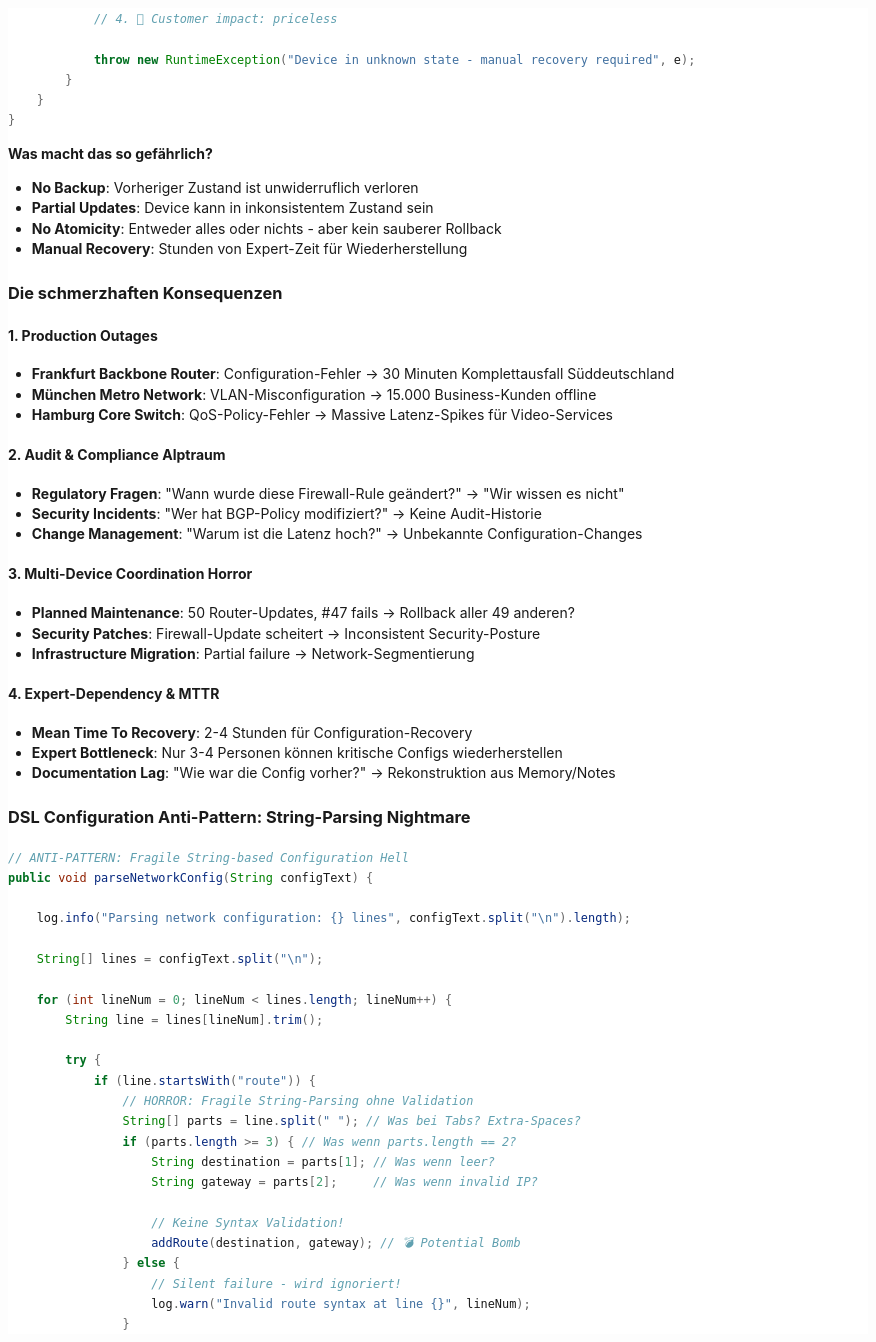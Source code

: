 ```java
            // 4. 💸 Customer impact: priceless
            
            throw new RuntimeException("Device in unknown state - manual recovery required", e);
        }
    }
}
```

**Was macht das so gefährlich?**
- **No Backup**: Vorheriger Zustand ist unwiderruflich verloren
- **Partial Updates**: Device kann in inkonsistentem Zustand sein
- **No Atomicity**: Entweder alles oder nichts - aber kein sauberer Rollback
- **Manual Recovery**: Stunden von Expert-Zeit für Wiederherstellung

### Die schmerzhaften Konsequenzen

#### 1. Production Outages
- **Frankfurt Backbone Router**: Configuration-Fehler → 30 Minuten Komplettausfall Süddeutschland
- **München Metro Network**: VLAN-Misconfiguration → 15.000 Business-Kunden offline
- **Hamburg Core Switch**: QoS-Policy-Fehler → Massive Latenz-Spikes für Video-Services

#### 2. Audit & Compliance Alptraum
- **Regulatory Fragen**: "Wann wurde diese Firewall-Rule geändert?" → "Wir wissen es nicht"
- **Security Incidents**: "Wer hat BGP-Policy modifiziert?" → Keine Audit-Historie
- **Change Management**: "Warum ist die Latenz hoch?" → Unbekannte Configuration-Changes

#### 3. Multi-Device Coordination Horror
- **Planned Maintenance**: 50 Router-Updates, #47 fails → Rollback aller 49 anderen?
- **Security Patches**: Firewall-Update scheitert → Inconsistent Security-Posture
- **Infrastructure Migration**: Partial failure → Network-Segmentierung

#### 4. Expert-Dependency & MTTR
- **Mean Time To Recovery**: 2-4 Stunden für Configuration-Recovery
- **Expert Bottleneck**: Nur 3-4 Personen können kritische Configs wiederherstellen
- **Documentation Lag**: "Wie war die Config vorher?" → Rekonstruktion aus Memory/Notes

### DSL Configuration Anti-Pattern: String-Parsing Nightmare
```java
// ANTI-PATTERN: Fragile String-based Configuration Hell
public void parseNetworkConfig(String configText) {
    
    log.info("Parsing network configuration: {} lines", configText.split("\n").length);
    
    String[] lines = configText.split("\n");
    
    for (int lineNum = 0; lineNum < lines.length; lineNum++) {
        String line = lines[lineNum].trim();
        
        try {
            if (line.startsWith("route")) {
                // HORROR: Fragile String-Parsing ohne Validation
                String[] parts = line.split(" "); // Was bei Tabs? Extra-Spaces?
                if (parts.length >= 3) { // Was wenn parts.length == 2?
                    String destination = parts[1]; // Was wenn leer?
                    String gateway = parts[2];     // Was wenn invalid IP?
                    
                    // Keine Syntax Validation!
                    addRoute(destination, gateway); // 💣 Potential Bomb
                } else {
                    // Silent failure - wird ignoriert!
                    log.warn("Invalid route syntax at line {}", lineNum);
                }
```